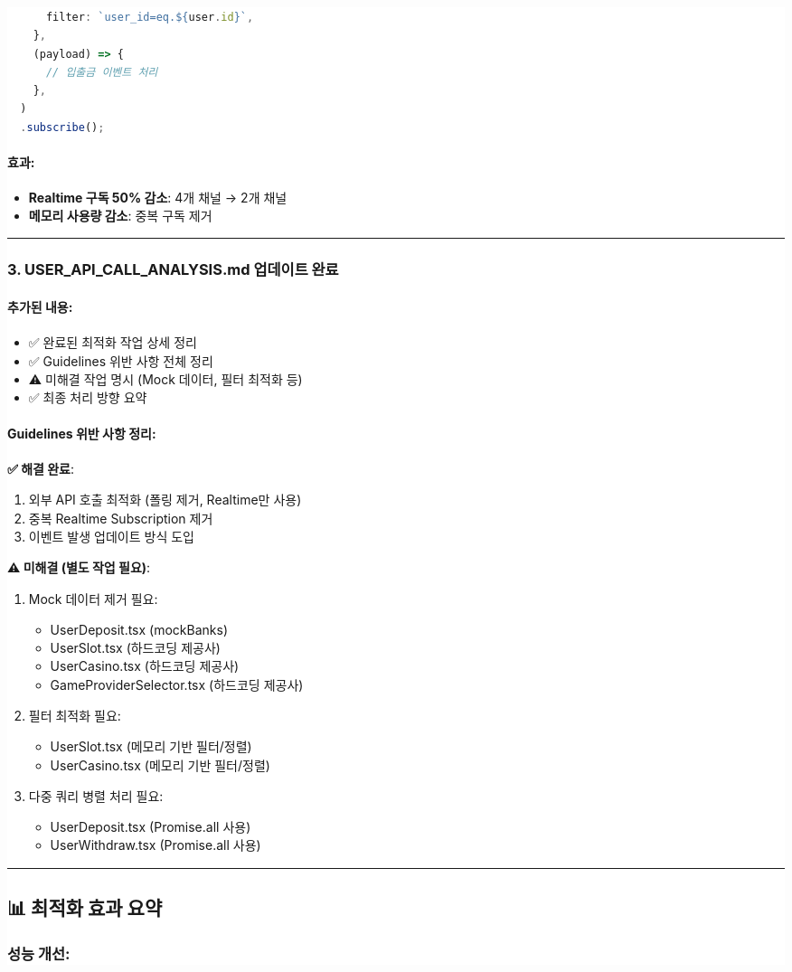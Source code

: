 ```typescript
      filter: `user_id=eq.${user.id}`,
    },
    (payload) => {
      // 입출금 이벤트 처리
    },
  )
  .subscribe();
```

#### 효과:

- **Realtime 구독 50% 감소**: 4개 채널 → 2개 채널
- **메모리 사용량 감소**: 중복 구독 제거

---

### 3. USER_API_CALL_ANALYSIS.md 업데이트 완료

#### 추가된 내용:

- ✅ 완료된 최적화 작업 상세 정리
- ✅ Guidelines 위반 사항 전체 정리
- ⚠️ 미해결 작업 명시 (Mock 데이터, 필터 최적화 등)
- ✅ 최종 처리 방향 요약

#### Guidelines 위반 사항 정리:

**✅ 해결 완료**:

1. 외부 API 호출 최적화 (폴링 제거, Realtime만 사용)
2. 중복 Realtime Subscription 제거
3. 이벤트 발생 업데이트 방식 도입

**⚠️ 미해결 (별도 작업 필요)**:

1. Mock 데이터 제거 필요:
   - UserDeposit.tsx (mockBanks)
   - UserSlot.tsx (하드코딩 제공사)
   - UserCasino.tsx (하드코딩 제공사)
   - GameProviderSelector.tsx (하드코딩 제공사)

2. 필터 최적화 필요:
   - UserSlot.tsx (메모리 기반 필터/정렬)
   - UserCasino.tsx (메모리 기반 필터/정렬)

3. 다중 쿼리 병렬 처리 필요:
   - UserDeposit.tsx (Promise.all 사용)
   - UserWithdraw.tsx (Promise.all 사용)

---

## 📊 최적화 효과 요약

### 성능 개선:
